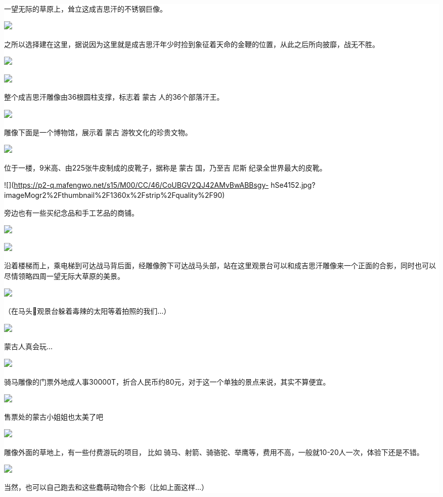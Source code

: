 一望无际的草原上，耸立这成吉思汗的不锈钢巨像。

![](https://n4-q.mafengwo.net/s15/M00/D6/32/CoUBGV2QLauAYrG1AA9zZH7Mj58471.jpg?imageMogr2%2Fthumbnail%2F1360x%2Fstrip%2Fquality%2F90)

之所以选择建在这里，据说因为这里就是成吉思汗年少时捡到象征着天命的金鞭的位置，从此之后所向披靡，战无不胜。

![](https://p3-q.mafengwo.net/s13/M00/CB/4A/wKgEaV2QJ5KAC9ELABMx9Nr4JrQ302.jpg?imageMogr2%2Fthumbnail%2F1360x%2Fstrip%2Fquality%2F90)

![](https://n1-q.mafengwo.net/s13/M00/CB/4D/wKgEaV2QJ5SAewqkAA5XC8IJ_4g248.jpg?imageMogr2%2Fthumbnail%2F1360x%2Fstrip%2Fquality%2F90)

整个成吉思汗雕像由36根圆柱支撑，标志着 蒙古 人的36个部落汗王。

![](https://n3-q.mafengwo.net/s15/M00/CC/4A/CoUBGV2QJ5CAUHIGAA1vqmMXFPU363.jpg?imageMogr2%2Fthumbnail%2F1360x%2Fstrip%2Fquality%2F90)

雕像下面是一个博物馆，展示着 蒙古 游牧文化的珍贵文物。

![](https://b1-q.mafengwo.net/s15/M00/CC/42/CoUBGV2QJ4qACrRwABH788VKkFM930.jpg?imageMogr2%2Fthumbnail%2F1360x%2Fstrip%2Fquality%2F90)

位于一楼，9米高、由225张牛皮制成的皮靴子，据称是 蒙古 国，乃至吉 尼斯 纪录全世界最大的皮靴。

![](https://p2-q.mafengwo.net/s15/M00/CC/46/CoUBGV2QJ42AMvBwABBsgy-
hSe4152.jpg?imageMogr2%2Fthumbnail%2F1360x%2Fstrip%2Fquality%2F90)

旁边也有一些买纪念品和手工艺品的商铺。

![](https://b3-q.mafengwo.net/s13/M00/CB/46/wKgEaV2QJ4-ACKwEABCdVfEo8eI382.jpg?imageMogr2%2Fthumbnail%2F1360x%2Fstrip%2Fquality%2F90)

![](https://n1-q.mafengwo.net/s15/M00/C8/50/CoUBGV2QJUyAetr8ABTgHUqohPk277.jpg?imageMogr2%2Fthumbnail%2F1360x%2Fstrip%2Fquality%2F90)

沿着楼梯而上，乘电梯到可达战马背后面，经雕像胯下可达战马头部，站在这里观景台可以和成吉思汗雕像来一个正面的合影，同时也可以尽情领略四周一望无际大草原的美景。

![](https://b3-q.mafengwo.net/s13/M00/C7/C4/wKgEaV2QJUqAcPylABIYkdojFT4499.jpg?imageMogr2%2Fthumbnail%2F1360x%2Fstrip%2Fquality%2F90)

（在马头🐴观景台躲着毒辣的太阳等着拍照的我们...）

![](https://n3-q.mafengwo.net/s15/M00/CC/39/CoUBGV2QJ4aATw16AA6FE9BaJk0240.jpg?imageMogr2%2Fthumbnail%2F1360x%2Fstrip%2Fquality%2F90)

蒙古人真会玩...

![](https://p1-q.mafengwo.net/s13/M00/CB/3B/wKgEaV2QJ4eAQGgvAA1-xdnTkt8427.jpg?imageMogr2%2Fthumbnail%2F1360x%2Fstrip%2Fquality%2F90)

骑马雕像的门票外地成人事30000T，折合人民币约80元，对于这一个单独的景点来说，其实不算便宜。

![](https://b4-q.mafengwo.net/s15/M00/CC/3E/CoUBGV2QJ4mAWXFsAAzaSQDST9I520.jpg?imageMogr2%2Fthumbnail%2F1360x%2Fstrip%2Fquality%2F90)

售票处的蒙古小姐姐也太美了吧

![](https://p3-q.mafengwo.net/s13/M00/DA/E1/wKgEaV2QMriAIYJQAA2hOX0VtI8736.jpg?imageMogr2%2Fthumbnail%2F1360x%2Fstrip%2Fquality%2F90)

雕像外面的草地上，有一些付费游玩的项目， 比如 骑马、射箭、骑骆驼、举鹰等，费用不高，一般就10-20人一次，体验下还是不错。

![](https://n4-q.mafengwo.net/s13/M00/DA/DF/wKgEaV2QMreAf797AA3hdYiMbZI943.jpg?imageMogr2%2Fthumbnail%2F1360x%2Fstrip%2Fquality%2F90)

当然，也可以自己跑去和这些蠢萌动物合个影（比如上面这样...）
